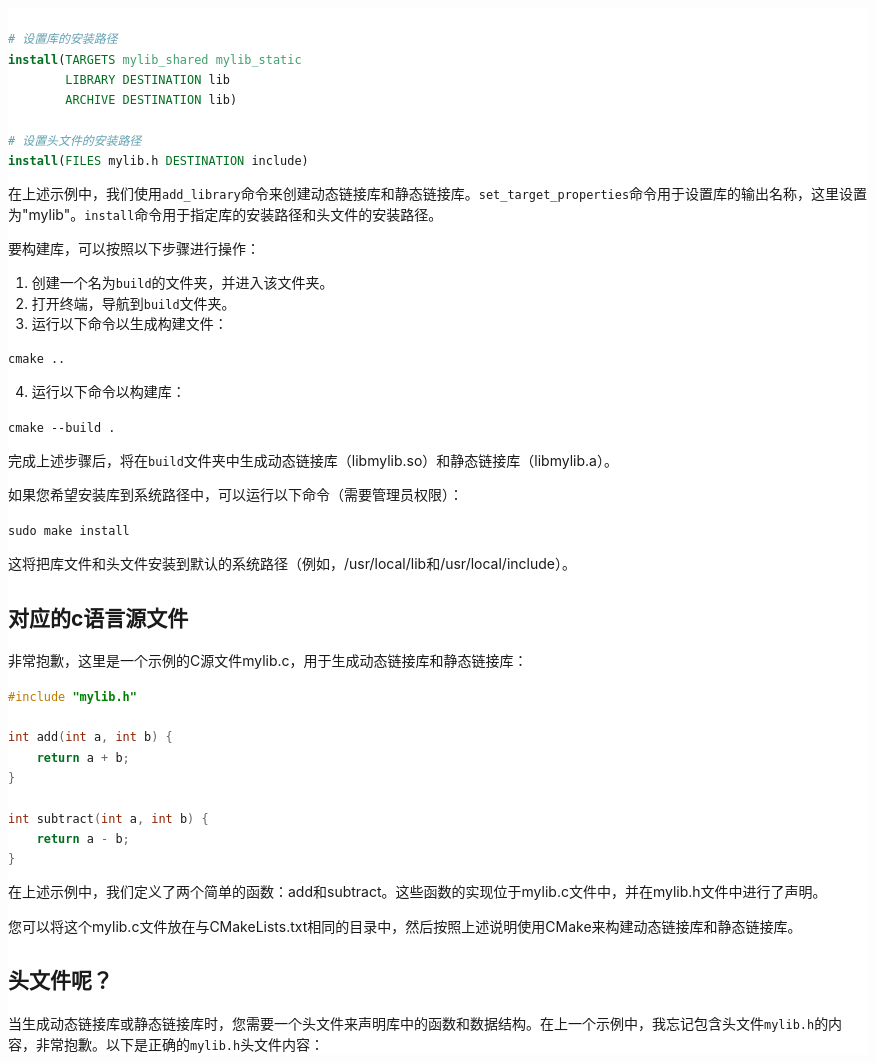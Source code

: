 ```cmake

# 设置库的安装路径
install(TARGETS mylib_shared mylib_static
        LIBRARY DESTINATION lib
        ARCHIVE DESTINATION lib)

# 设置头文件的安装路径
install(FILES mylib.h DESTINATION include)
```

在上述示例中，我们使用`add_library`命令来创建动态链接库和静态链接库。`set_target_properties`命令用于设置库的输出名称，这里设置为"mylib"。`install`命令用于指定库的安装路径和头文件的安装路径。

要构建库，可以按照以下步骤进行操作：

1. 创建一个名为`build`的文件夹，并进入该文件夹。
2. 打开终端，导航到`build`文件夹。
3. 运行以下命令以生成构建文件：
```
cmake ..
```
4. 运行以下命令以构建库：
```
cmake --build .
```

完成上述步骤后，将在`build`文件夹中生成动态链接库（libmylib.so）和静态链接库（libmylib.a）。

如果您希望安装库到系统路径中，可以运行以下命令（需要管理员权限）：
```
sudo make install
```

这将把库文件和头文件安装到默认的系统路径（例如，/usr/local/lib和/usr/local/include）。

## 对应的c语言源文件
非常抱歉，这里是一个示例的C源文件mylib.c，用于生成动态链接库和静态链接库：

```c
#include "mylib.h"

int add(int a, int b) {
    return a + b;
}

int subtract(int a, int b) {
    return a - b;
}
```

在上述示例中，我们定义了两个简单的函数：add和subtract。这些函数的实现位于mylib.c文件中，并在mylib.h文件中进行了声明。

您可以将这个mylib.c文件放在与CMakeLists.txt相同的目录中，然后按照上述说明使用CMake来构建动态链接库和静态链接库。

## 头文件呢？
当生成动态链接库或静态链接库时，您需要一个头文件来声明库中的函数和数据结构。在上一个示例中，我忘记包含头文件`mylib.h`的内容，非常抱歉。以下是正确的`mylib.h`头文件内容：
